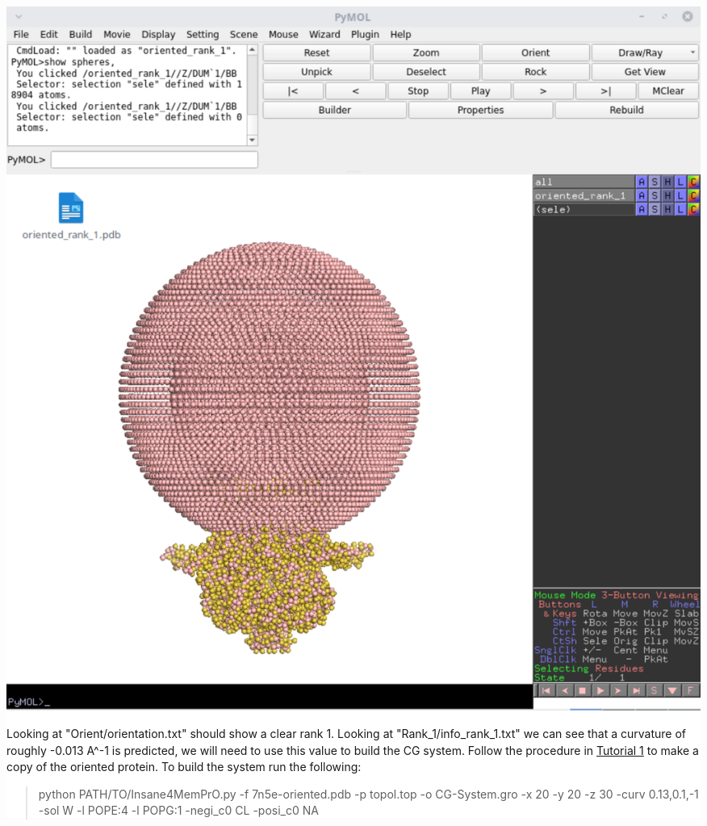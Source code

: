 ![Alt text](Tutorial_pics/Fig16.svg)

Looking at "Orient/orientation.txt" should show a clear rank 1. Looking at "Rank_1/info_rank_1.txt" we can see that a curvature of roughly -0.013 A^-1 is predicted, we will need to use this value to build the CG system. Follow the procedure in [Tutorial 1](#tutorial-1---a-basic-example) to make a copy of the oriented protein. To build the system run the following:


>python PATH/TO/Insane4MemPrO.py -f 7n5e-oriented.pdb -p topol.top -o CG-System.gro -x 20 -y 20 -z 30 -curv 0.13,0.1,-1 -sol W -l POPE:4 -l POPG:1 -negi_c0 CL -posi_c0 NA
